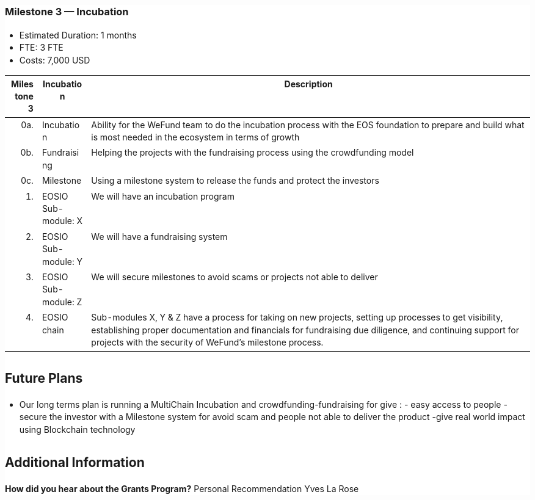  ### Milestone 3 — Incubation
 
- Estimated Duration: 1 months
- FTE: 3 FTE
- Costs: 7,000 USD
 
 
| Milestone 3 | Incubation | Description |
| -----: | ----------- | ------------- |
| 0a. | Incubation | Ability for the WeFund team to do the incubation process with the EOS foundation to prepare and build what is most needed in the ecosystem in terms of growth |
| 0b. | Fundraising | Helping the projects with the fundraising process using the crowdfunding model|
| 0c. | Milestone | Using a milestone system to release the funds and protect the investors |
| 1. | EOSIO Sub-module: X | We will have an incubation program
| 2. | EOSIO Sub-module: Y | We will have a fundraising system
| 3. | EOSIO Sub-module: Z | We will secure milestones to avoid scams or projects not able to deliver
| 4. | EOSIO chain | Sub-modules X, Y & Z have a process for taking on new projects, setting up processes to get visibility, establishing proper documentation and financials for fundraising due diligence, and continuing support for projects with the security of WeFund’s milestone process.
 
 
 
## Future Plans
 
 
- Our long terms plan is running a MultiChain Incubation and crowdfunding-fundraising for give : - easy access to people -secure the investor with a Milestone system for avoid scam and people not able to deliver the product -give real world impact using Blockchain technology
 
## Additional Information
 
**How did you hear about the Grants Program?** Personal Recommendation
Yves La Rose
 
 



